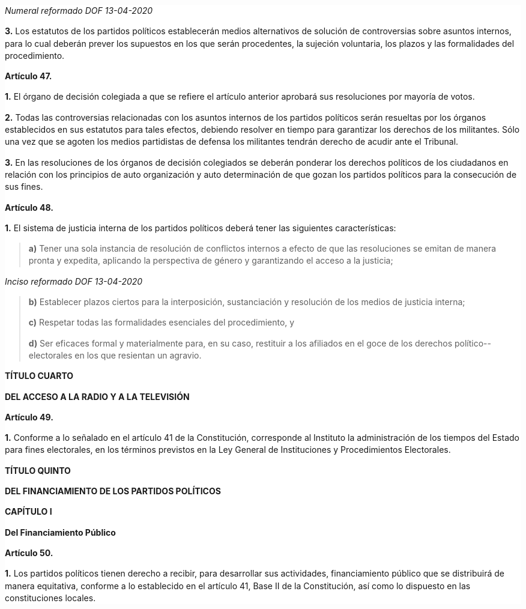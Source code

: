 *Numeral reformado DOF 13-04-2020*

**3.** Los estatutos de los partidos políticos establecerán medios alternativos de solución de controversias sobre asuntos internos, para lo cual deberán prever los supuestos en los que serán procedentes, la sujeción voluntaria, los plazos y las formalidades del procedimiento.

**Artículo 47.**

**1.** El órgano de decisión colegiada a que se refiere el artículo anterior aprobará sus resoluciones por mayoría de votos.

**2.** Todas las controversias relacionadas con los asuntos internos de los partidos políticos serán resueltas por los órganos establecidos en sus estatutos para tales efectos, debiendo resolver en tiempo para garantizar los derechos de los militantes. Sólo una vez que se agoten los medios partidistas de defensa los militantes tendrán derecho de acudir ante el Tribunal.

**3.** En las resoluciones de los órganos de decisión colegiados se deberán ponderar los derechos políticos de los ciudadanos en relación con los principios de auto organización y auto determinación de que gozan los partidos políticos para la consecución de sus fines.

**Artículo 48.**

**1.** El sistema de justicia interna de los partidos políticos deberá tener las siguientes características:

> **a)** Tener una sola instancia de resolución de conflictos internos a efecto de que las resoluciones se emitan de manera pronta y expedita, aplicando la perspectiva de género y garantizando el acceso a la justicia;

*Inciso reformado DOF 13-04-2020*

> **b)** Establecer plazos ciertos para la interposición, sustanciación y resolución de los medios de justicia interna;
>
> **c)** Respetar todas las formalidades esenciales del procedimiento, y
>
> **d)** Ser eficaces formal y materialmente para, en su caso, restituir a los afiliados en el goce de los derechos político--electorales en los que resientan un agravio.

**TÍTULO CUARTO**

**DEL ACCESO A LA RADIO Y A LA TELEVISIÓN**

**Artículo 49.**

**1.** Conforme a lo señalado en el artículo 41 de la Constitución, corresponde al Instituto la administración de los tiempos del Estado para fines electorales, en los términos previstos en la Ley General de Instituciones y Procedimientos Electorales.

**TÍTULO QUINTO**

**DEL FINANCIAMIENTO DE LOS PARTIDOS POLÍTICOS**

**CAPÍTULO I**

**Del Financiamiento Público**

**Artículo 50.**

**1.** Los partidos políticos tienen derecho a recibir, para desarrollar sus actividades, financiamiento público que se distribuirá de manera equitativa, conforme a lo establecido en el artículo 41, Base II de la Constitución, así como lo dispuesto en las constituciones locales.
